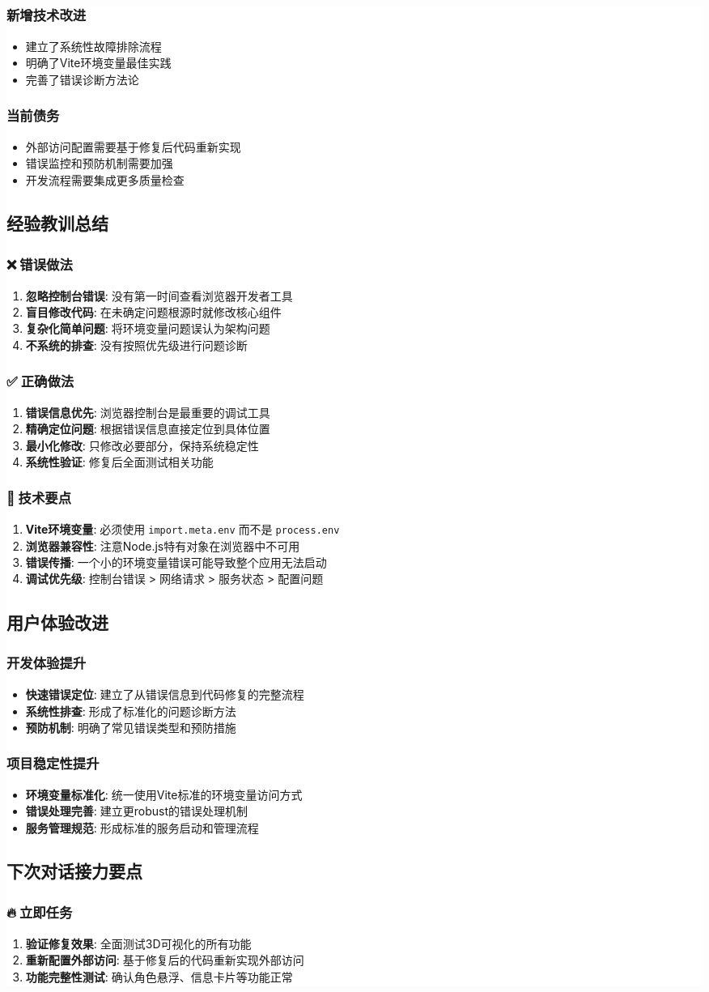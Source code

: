 ### 新增技术改进
- 建立了系统性故障排除流程
- 明确了Vite环境变量最佳实践
- 完善了错误诊断方法论

### 当前债务
- 外部访问配置需要基于修复后代码重新实现
- 错误监控和预防机制需要加强
- 开发流程需要集成更多质量检查

## 经验教训总结

### ❌ 错误做法
1. **忽略控制台错误**: 没有第一时间查看浏览器开发者工具
2. **盲目修改代码**: 在未确定问题根源时就修改核心组件
3. **复杂化简单问题**: 将环境变量问题误认为架构问题
4. **不系统的排查**: 没有按照优先级进行问题诊断

### ✅ 正确做法
1. **错误信息优先**: 浏览器控制台是最重要的调试工具
2. **精确定位问题**: 根据错误信息直接定位到具体位置
3. **最小化修改**: 只修改必要部分，保持系统稳定性
4. **系统性验证**: 修复后全面测试相关功能

### 🔧 技术要点
1. **Vite环境变量**: 必须使用 `import.meta.env` 而不是 `process.env`
2. **浏览器兼容性**: 注意Node.js特有对象在浏览器中不可用
3. **错误传播**: 一个小的环境变量错误可能导致整个应用无法启动
4. **调试优先级**: 控制台错误 > 网络请求 > 服务状态 > 配置问题

## 用户体验改进

### 开发体验提升
- **快速错误定位**: 建立了从错误信息到代码修复的完整流程
- **系统性排查**: 形成了标准化的问题诊断方法
- **预防机制**: 明确了常见错误类型和预防措施

### 项目稳定性提升
- **环境变量标准化**: 统一使用Vite标准的环境变量访问方式
- **错误处理完善**: 建立更robust的错误处理机制
- **服务管理规范**: 形成标准的服务启动和管理流程

## 下次对话接力要点

### 🔥 立即任务
1. **验证修复效果**: 全面测试3D可视化的所有功能
2. **重新配置外部访问**: 基于修复后的代码重新实现外部访问
3. **功能完整性测试**: 确认角色悬浮、信息卡片等功能正常
